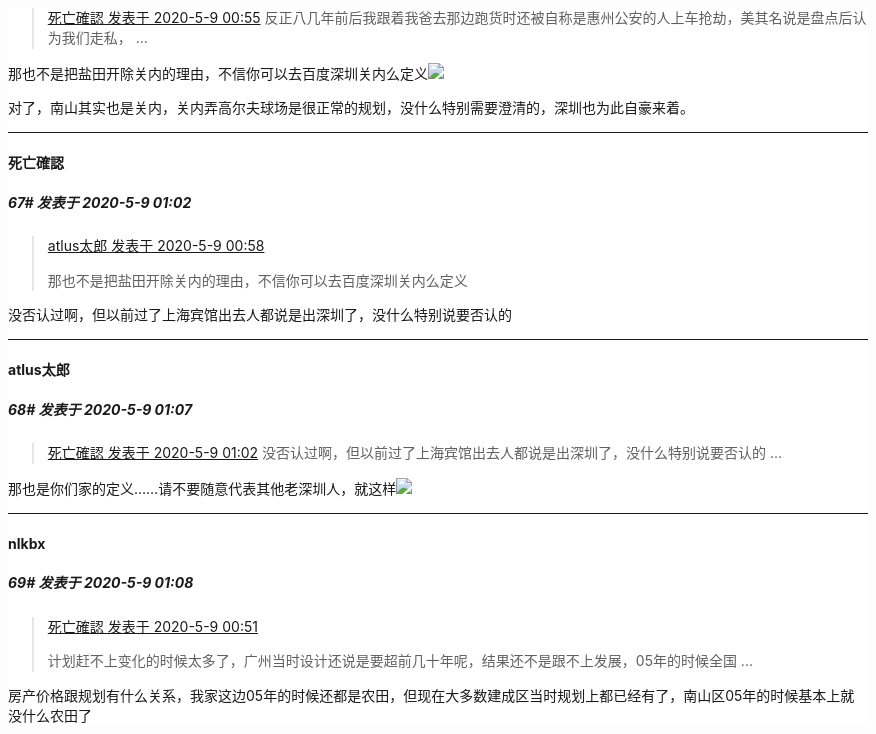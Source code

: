 
<blockquote><a href="httphttps://bbs.saraba1st.com/2b/forum.php?mod=redirect&amp;goto=findpost&amp;pid=47351515&amp;ptid=1933505" target="_blank">死亡確認 发表于 2020-5-9 00:55</a>
反正八几年前后我跟着我爸去那边跑货时还被自称是惠州公安的人上车抢劫，美其名说是盘点后认为我们走私， ...</blockquote>
那也不是把盐田开除关内的理由，不信你可以去百度深圳关内么定义<img src="https://static.saraba1st.com/image/smiley/face2017/020.png" referrerpolicy="no-referrer">


对了，南山其实也是关内，关内弄高尔夫球场是很正常的规划，没什么特别需要澄清的，深圳也为此自豪来着。







*****

####  死亡確認  
##### 67#       发表于 2020-5-9 01:02



<blockquote><a href="httphttps://bbs.saraba1st.com/2b/forum.php?mod=redirect&amp;goto=findpost&amp;pid=47351541&amp;ptid=1933505" target="_blank">atlus太郎 发表于 2020-5-9 00:58</a>

那也不是把盐田开除关内的理由，不信你可以去百度深圳关内么定义</blockquote>
没否认过啊，但以前过了上海宾馆出去人都说是出深圳了，没什么特别说要否认的







*****

####  atlus太郎  
##### 68#       发表于 2020-5-9 01:07



<blockquote><a href="httphttps://bbs.saraba1st.com/2b/forum.php?mod=redirect&amp;goto=findpost&amp;pid=47351568&amp;ptid=1933505" target="_blank">死亡確認 发表于 2020-5-9 01:02</a>
没否认过啊，但以前过了上海宾馆出去人都说是出深圳了，没什么特别说要否认的 ...</blockquote>
那也是你们家的定义……请不要随意代表其他老深圳人，就这样<img src="https://static.saraba1st.com/image/smiley/face2017/004.gif" referrerpolicy="no-referrer">







*****

####  nlkbx  
##### 69#       发表于 2020-5-9 01:08



<blockquote><a href="httphttps://bbs.saraba1st.com/2b/forum.php?mod=redirect&amp;goto=findpost&amp;pid=47351476&amp;ptid=1933505" target="_blank">死亡確認 发表于 2020-5-9 00:51</a>

计划赶不上变化的时候太多了，广州当时设计还说是要超前几十年呢，结果还不是跟不上发展，05年的时候全国 ...</blockquote>
房产价格跟规划有什么关系，我家这边05年的时候还都是农田，但现在大多数建成区当时规划上都已经有了，南山区05年的时候基本上就没什么农田了
